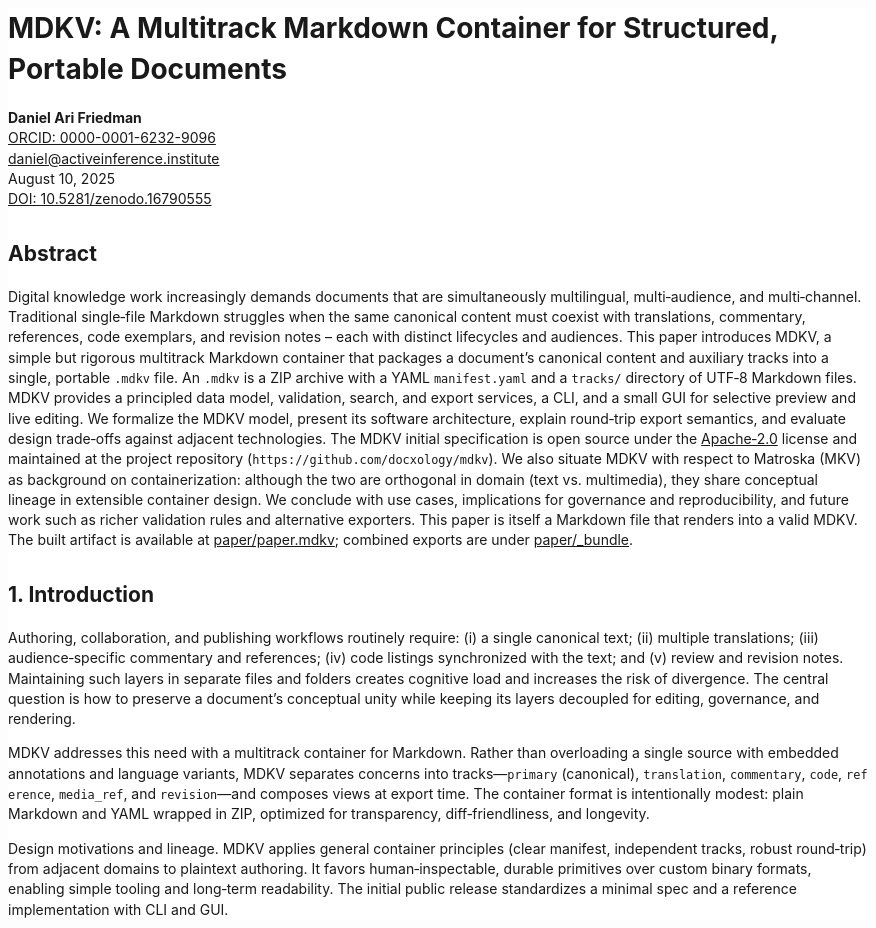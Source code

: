 # MDKV: A Multitrack Markdown Container for Structured, Portable Documents

**Daniel Ari Friedman**  
[ORCID: 0000-0001-6232-9096](https://orcid.org/0000-0001-6232-9096)  
<daniel@activeinference.institute>  
August 10, 2025  
[DOI: 10.5281/zenodo.16790555](https://doi.org/10.5281/zenodo.16790555)

## Abstract

Digital knowledge work increasingly demands documents that are simultaneously multilingual, multi‑audience, and multi‑channel. Traditional single‑file Markdown struggles when the same canonical content must coexist with translations, commentary, references, code exemplars, and revision notes – each with distinct lifecycles and audiences. This paper introduces MDKV, a simple but rigorous multitrack Markdown container that packages a document’s canonical content and auxiliary tracks into a single, portable `.mdkv` file. An `.mdkv` is a ZIP archive with a YAML `manifest.yaml` and a `tracks/` directory of UTF‑8 Markdown files. MDKV provides a principled data model, validation, search, and export services, a CLI, and a small GUI for selective preview and live editing. We formalize the MDKV model, present its software architecture, explain round‑trip export semantics, and evaluate design trade‑offs against adjacent technologies. The MDKV initial specification is open source under the [Apache‑2.0](https://www.apache.org/licenses/LICENSE-2.0) license and maintained at the project repository (`https://github.com/docxology/mdkv`). We also situate MDKV with respect to Matroska (MKV) as background on containerization: although the two are orthogonal in domain (text vs. multimedia), they share conceptual lineage in extensible container design. We conclude with use cases, implications for governance and reproducibility, and future work such as richer validation rules and alternative exporters. This paper is itself a Markdown file that renders into a valid MDKV. The built artifact is available at [paper/paper.mdkv](https://github.com/docxology/mdkv/blob/main/paper/paper.mdkv); combined exports are under [paper/_bundle](https://github.com/docxology/mdkv/tree/main/paper/_bundle).

## 1. Introduction

Authoring, collaboration, and publishing workflows routinely require: (i) a single canonical text; (ii) multiple translations; (iii) audience‑specific commentary and references; (iv) code listings synchronized with the text; and (v) review and revision notes. Maintaining such layers in separate files and folders creates cognitive load and increases the risk of divergence. The central question is how to preserve a document’s conceptual unity while keeping its layers decoupled for editing, governance, and rendering.

MDKV addresses this need with a multitrack container for Markdown. Rather than overloading a single source with embedded annotations and language variants, MDKV separates concerns into tracks—`primary` (canonical), `translation`, `commentary`, `code`, `reference`, `media_ref`, and `revision`—and composes views at export time. The container format is intentionally modest: plain Markdown and YAML wrapped in ZIP, optimized for transparency, diff‑friendliness, and longevity.

Design motivations and lineage. MDKV applies general container principles (clear manifest, independent tracks, robust round‑trip) from adjacent domains to plaintext authoring. It favors human‑inspectable, durable primitives over custom binary formats, enabling simple tooling and long‑term readability. The initial public release standardizes a minimal spec and a reference implementation with CLI and GUI.
